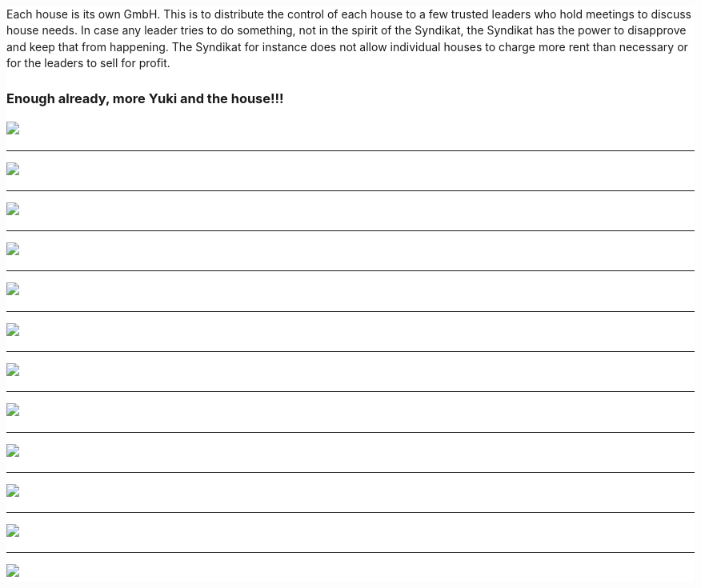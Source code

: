 Each house is its own GmbH. This is to distribute the control of each house to a few trusted leaders who hold meetings to discuss house needs. In case any leader tries to do something, not in the spirit of the Syndikat, the Syndikat has the power to disapprove and keep that from happening. The Syndikat for instance does not allow individual houses to charge more rent than necessary or for the leaders to sell for profit. 

### Enough already, more Yuki and the house!!!

<img width=70% src="https://storage.googleapis.com/
vuecli-profile-website/blog_posts/2022/11/07/resized_yukis_hanau_haus1.jpg">

<hr>

<img width=70% src="https://storage.googleapis.com/vuecli-profile-website/blog_posts/2022/11/07/resized_yukis_hanau_haus3.jpg">

<hr>

<img width=70% src="https://storage.googleapis.com/vuecli-profile-website/blog_posts/2022/11/07/resized_yukis_hanau_haus4.jpg">

<hr>

<img width=70% src="https://storage.googleapis.com/vuecli-profile-website/blog_posts/2022/11/07/resized_yukis_hanau_haus5.jpg">

<hr>

<img width=70% src="https://storage.googleapis.com/vuecli-profile-website/blog_posts/2022/11/07/resized_yukis_hanau_haus6.jpg">

<hr>

<img width=70% src="https://storage.googleapis.com/vuecli-profile-website/blog_posts/2022/11/07/resized_yukis_hanau_haus7.jpg">

<hr>

<img width=70% src="https://storage.googleapis.com/vuecli-profile-website/blog_posts/2022/11/07/resized_yukis_hanau_haus8.jpg">

<hr>

<img width=70% src="https://storage.googleapis.com/vuecli-profile-website/blog_posts/2022/11/07/resized_yukis_hanau_haus9.jpg">

<hr>

<img width=70% src="https://storage.googleapis.com/vuecli-profile-website/blog_posts/2022/11/07/resized_yukis_hanau_haus10.jpg">

<hr>

<img width=70% src="https://storage.googleapis.com/vuecli-profile-website/blog_posts/2022/11/07/resized_yukis_hanau_haus11.jpg">

<hr>

<img width=70% src="https://storage.googleapis.com/vuecli-profile-website/blog_posts/2022/11/07/resized_yukis_hanau_haus12.jpg">

<hr>

<img width=70% src="https://storage.googleapis.com/vuecli-profile-website/blog_posts/2022/11/07/resized_yukis_hanau_haus13.jpg">
